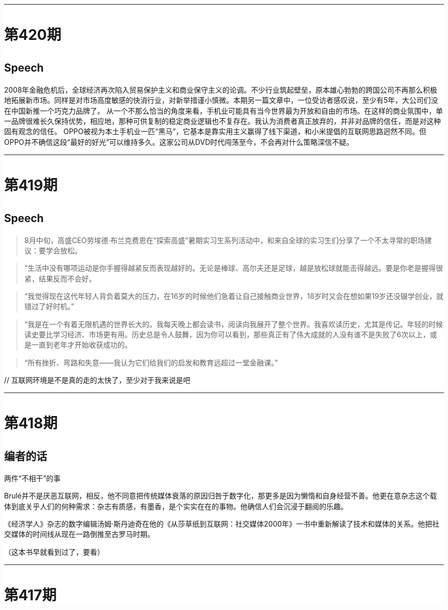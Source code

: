 
***

# 第420期 

## Speech
2008年金融危机后，全球经济再次陷入贸易保护主义和商业保守主义的论调。不少行业筑起壁垒，原本雄心勃勃的跨国公司不再那么积极地拓展新市场。同样是对市场高度敏感的快消行业，对新举措谨小慎微。本期另一篇文章中，一位受访者感叹说，至少有5年，大公司们没在中国新推一个巧克力品牌了。
从一个不那么恰当的角度来看，手机业可能具有当今世界最为开放和自由的市场。在这样的商业氛围中，单一品牌很难长久保持优势，相应地，那种可供复制的稳定商业逻辑也不复存在。我认为消费者真正放弃的，并非对品牌的信任，而是对这种固有观念的信任。
OPPO被视为本土手机业一匹“黑马”，它基本是靠实用主义赢得了线下渠道，和小米提倡的互联网思路迥然不同。但OPPO并不确信这段“最好的好光”可以维持多久。这家公司从DVD时代闯荡至今，不会再对什么策略深信不疑。

***

# 第419期 

## Speech

>8月中旬，高盛CEO劳埃德·布兰克费恩在“探索高盛”暑期实习生系列活动中，和来自全球的实习生们分享了一个不太寻常的职场建议：要学会放松。

>“生活中没有哪项运动是你手握得越紧反而表现越好的。无论是棒球、高尔夫还是足球，越是放松球就能击得越远。要是你老是握得很紧，结果反而不会好。

>“我觉得现在这代年轻人背负着莫大的压力，在16岁的时候他们急着让自己接触商业世界，18岁时又会在想如果19岁还没辍学创业，就错过了好时机。”

>“我是在一个有着无限机遇的世界长大的。我每天晚上都会读书，阅读向我展开了整个世界。我喜欢读历史，尤其是传记。年轻的时候读史要比学习经济、市场更有用。历史总是令人鼓舞，因为你可以看到，那些真正有了伟大成就的人没有谁不是失败了6次以上，或是一直到老年才开始收获成功的。

>“所有挫折、弯路和失意——我认为它们给我们的启发和教育远超过一堂金融课。”

// 互联网环境是不是真的走的太快了，至少对于我来说是吧

***

# 第418期 

## 编者的话
两件“不相干”的事

Brulé并不是厌恶互联网，相反，他不同意把传统媒体衰落的原因归咎于数字化，那更多是因为懒惰和自身经营不善。他更在意杂志这个载体到底关乎人们的何种需求：杂志有质感，有墨香，是个实实在在的事物。他确信人们会沉浸于翻阅的乐趣。

《经济学人》杂志的数字编辑汤姆·斯丹迪奇在他的《从莎草纸到互联网：社交媒体2000年》一书中重新解读了技术和媒体的关系。他把社交媒体的时间线从现在一路倒推至古罗马时期。

（这本书早就看到过了，要看）

***

# 第417期 
